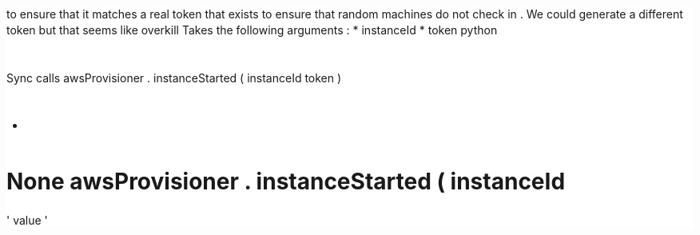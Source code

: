 to
ensure
that
it
matches
a
real
token
that
exists
to
ensure
that
random
machines
do
not
check
in
.
We
could
generate
a
different
token
but
that
seems
like
overkill
Takes
the
following
arguments
:
*
instanceId
*
token
python
#
Sync
calls
awsProvisioner
.
instanceStarted
(
instanceId
token
)
#
-
>
None
awsProvisioner
.
instanceStarted
(
instanceId
=
'
value
'